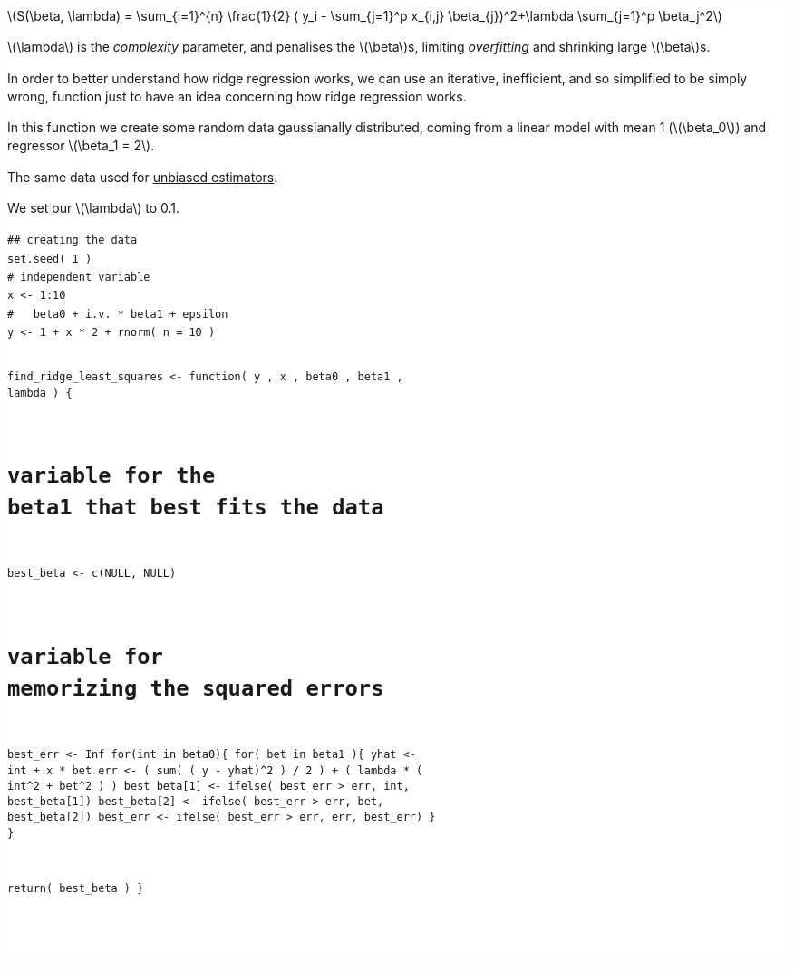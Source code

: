 <p><span class="math inline">\(S(\beta, \lambda) = \sum_{i=1}^{n} \frac{1}{2} ( y_i - \sum_{j=1}^p x_{i,j} \beta_{j})^2+\lambda \sum_{j=1}^p \beta_j^2\)</span></p>
<p><span class="math inline">\(\lambda\)</span> is the <em>complexity</em> parameter, and penalises the <span class="math inline">\(\beta\)</span>s, limiting
<em>overfitting</em> and shrinking large <span class="math inline">\(\beta\)</span>s.</p>
<p>In order to better understand how ridge regression works,
we can use an iterative, inefficient, and so simplified to be simply wrong,
function just to have an idea concerning how ridge regression works.</p>
<p>In this function we create some random data gaussianally distributed,
coming from a linear model with mean 1 (<span class="math inline">\(\beta_0\)</span>) and
regressor <span class="math inline">\(\beta_1 = 2\)</span>.</p>
<p>The same data used for <a href="/presentations/20200819linearregression/unbiased-linear-regression/index.html">unbiased estimators</a>.</p>
<p>We set our <span class="math inline">\(\lambda\)</span> to 0.1.</p>
<pre class="r"><code>## creating the data
set.seed( 1 )
# independent variable
x &lt;- 1:10
#   beta0 + i.v. * beta1 + epsilon
y &lt;- 1 + x * 2 + rnorm( n = 10 )

find_ridge_least_squares &lt;- function( y , x , beta0 , beta1 , lambda ) {
  
  # variable for the beta1 that best fits the data
  best_beta &lt;- c(NULL, NULL)
  # variable for memorizing the squared errors
  best_err  &lt;- Inf
  for(int in beta0){
    for( bet in beta1 ){
      yhat &lt;- int + x * bet
      err  &lt;- ( sum( ( y - yhat)^2 ) / 2 ) + ( lambda * ( int^2 + bet^2 ) )
      best_beta[1] &lt;- ifelse( best_err &gt; err,
                           int,
                           best_beta[1])
      best_beta[2] &lt;- ifelse( best_err &gt; err,
                           bet,
                           best_beta[2])
      best_err  &lt;- ifelse( best_err &gt; err,
                           err,
                           best_err)
    }
  }
  
  return( best_beta )
}
